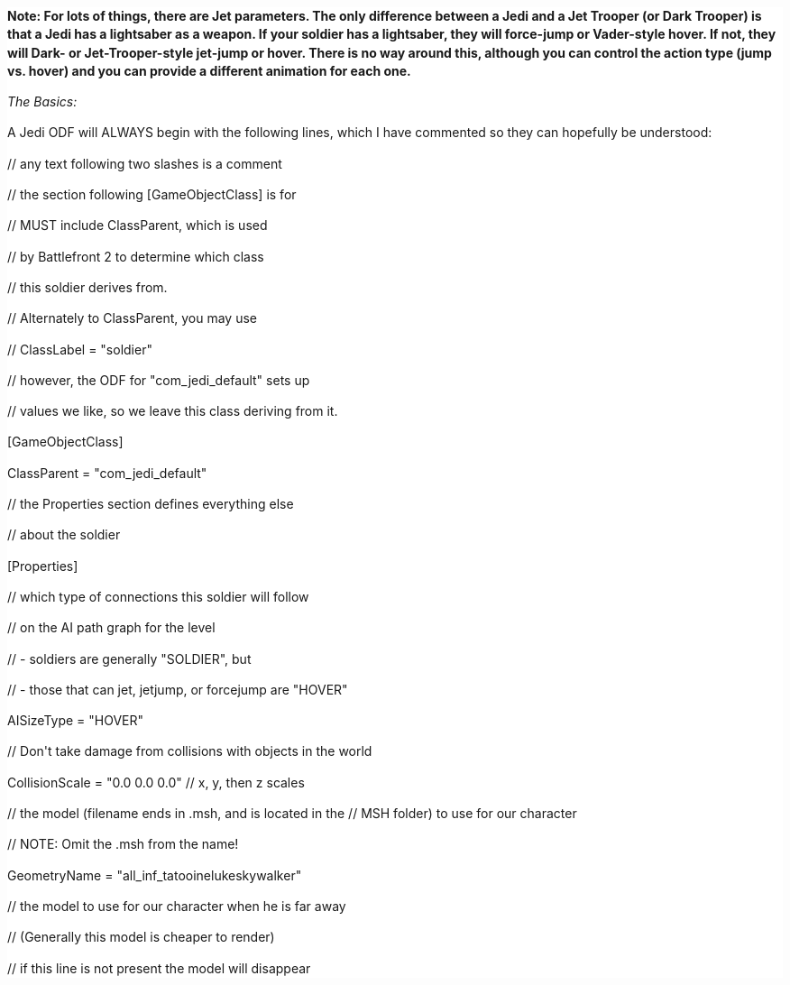 **Note: For lots of things, there are Jet parameters. The only difference between a Jedi and a Jet Trooper (or Dark Trooper) is that a Jedi has a lightsaber as a weapon. If your soldier has a lightsaber, they will force-jump or Vader-style hover. If not, they will Dark- or Jet-Trooper-style jet-jump or hover. There is no way around this, although you can control the action type (jump vs. hover) and you can provide a different animation for each one.**

_The Basics:_

A Jedi ODF will ALWAYS begin with the following lines, which I have commented so they can hopefully be understood:

// any text following two slashes is a comment

// the section following [GameObjectClass] is for

// MUST include ClassParent, which is used

// by Battlefront 2 to determine which class

// this soldier derives from.

// Alternately to ClassParent, you may use

// ClassLabel = &quot;soldier&quot;

// however, the ODF for &quot;com\_jedi\_default&quot; sets up

// values we like, so we leave this class deriving from it.

[GameObjectClass]

ClassParent = &quot;com\_jedi\_default&quot;

// the Properties section defines everything else

// about the soldier

[Properties]

// which type of connections this soldier will follow

// on the AI path graph for the level

// - soldiers are generally &quot;SOLDIER&quot;, but

// - those that can jet, jetjump, or forcejump are &quot;HOVER&quot;

AISizeType = &quot;HOVER&quot;

// Don&#39;t take damage from collisions with objects in the world

CollisionScale = &quot;0.0 0.0 0.0&quot; // x, y, then z scales

// the model (filename ends in .msh, and is located in the // MSH folder) to use for our character

// NOTE: Omit the .msh from the name!

GeometryName = &quot;all\_inf\_tatooinelukeskywalker&quot;

// the model to use for our character when he is far away

// (Generally this model is cheaper to render)

// if this line is not present the model will disappear

